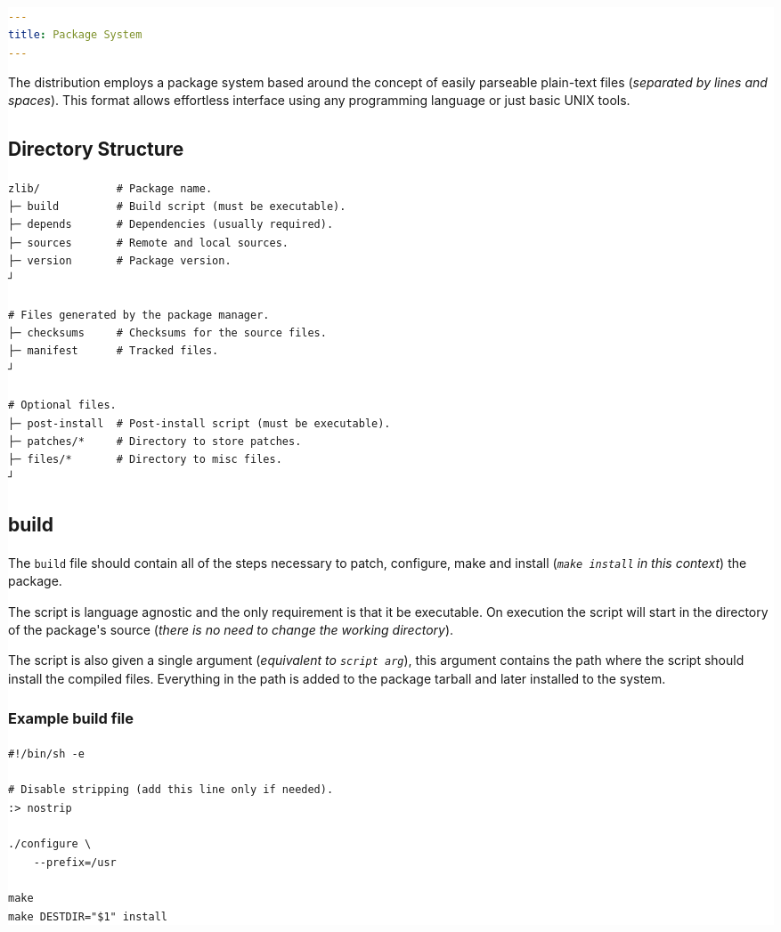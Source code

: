 ```yaml
---
title: Package System
---
```


The distribution employs a package system based around the concept of easily parseable plain-text files (*separated by lines and spaces*). This format allows effortless interface using any programming language or just basic UNIX tools.

## Directory Structure

```
zlib/            # Package name.
├─ build         # Build script (must be executable).
├─ depends       # Dependencies (usually required).
├─ sources       # Remote and local sources.
├─ version       # Package version.
┘

# Files generated by the package manager.
├─ checksums     # Checksums for the source files.
├─ manifest      # Tracked files.
┘

# Optional files.
├─ post-install  # Post-install script (must be executable).
├─ patches/*     # Directory to store patches.
├─ files/*       # Directory to misc files.
┘
```

## build

The `build` file should contain all of the steps necessary to patch, configure, make and install (*`make install` in this context*) the package.

The script is language agnostic and the only requirement is that it be executable. On execution the script will start in the directory of the package's source (*there is no need to change the working directory*).

The script is also given a single argument (*equivalent to `script arg`*), this argument contains the path where the script should install the compiled files. Everything in the path is added to the package tarball and later installed to the system.

### Example build file

```
#!/bin/sh -e

# Disable stripping (add this line only if needed).
:> nostrip

./configure \
    --prefix=/usr

make
make DESTDIR="$1" install
```
